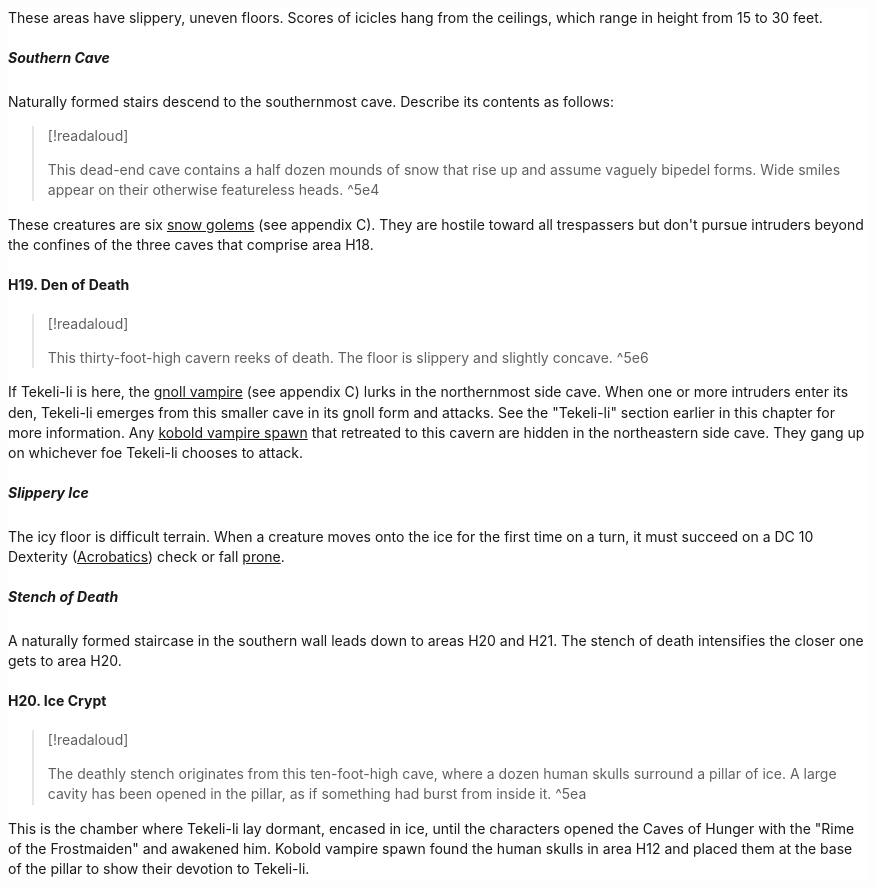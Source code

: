 These areas have slippery, uneven floors. Scores of icicles hang from the ceilings, which range in height from 15 to 30 feet.

##### Southern Cave

Naturally formed stairs descend to the southernmost cave. Describe its contents as follows:

> [!readaloud] 
> 
> This dead-end cave contains a half dozen mounds of snow that rise up and assume vaguely bipedel forms. Wide smiles appear on their otherwise featureless heads.
^5e4

These creatures are six [snow golems](/3-Mechanics/CLI/bestiary/construct/snow-golem-idrotf.md) (see appendix C). They are hostile toward all trespassers but don't pursue intruders beyond the confines of the three caves that comprise area H18.

#### H19. Den of Death

> [!readaloud] 
> 
> This thirty-foot-high cavern reeks of death. The floor is slippery and slightly concave.
^5e6

If Tekeli-li is here, the [gnoll vampire](/3-Mechanics/CLI/bestiary/undead/gnoll-vampire-idrotf.md) (see appendix C) lurks in the northernmost side cave. When one or more intruders enter its den, Tekeli-li emerges from this smaller cave in its gnoll form and attacks. See the "Tekeli-li" section earlier in this chapter for more information. Any [kobold vampire spawn](/3-Mechanics/CLI/bestiary/undead/kobold-vampire-spawn-idrotf.md) that retreated to this cavern are hidden in the northeastern side cave. They gang up on whichever foe Tekeli-li chooses to attack.

##### Slippery Ice

The icy floor is difficult terrain. When a creature moves onto the ice for the first time on a turn, it must succeed on a DC 10 Dexterity ([Acrobatics](/3-Mechanics/CLI/rules/skills.md#Acrobatics)) check or fall [prone](/3-Mechanics/CLI/rules/conditions.md#prone).

##### Stench of Death

A naturally formed staircase in the southern wall leads down to areas H20 and H21. The stench of death intensifies the closer one gets to area H20.

#### H20. Ice Crypt

> [!readaloud] 
> 
> The deathly stench originates from this ten-foot-high cave, where a dozen human skulls surround a pillar of ice. A large cavity has been opened in the pillar, as if something had burst from inside it.
^5ea

This is the chamber where Tekeli-li lay dormant, encased in ice, until the characters opened the Caves of Hunger with the "Rime of the Frostmaiden" and awakened him. Kobold vampire spawn found the human skulls in area H12 and placed them at the base of the pillar to show their devotion to Tekeli-li.
